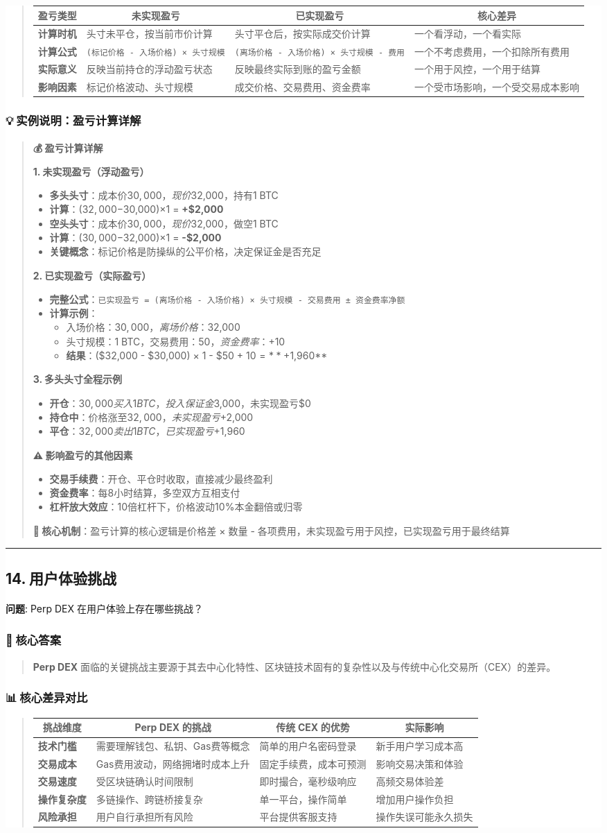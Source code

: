 > | 盈亏类型 | **未实现盈亏** | **已实现盈亏** | **核心差异** |
> |---------|-------------|-------------|------------|
> | **计算时机** | 头寸未平仓，按当前市价计算 | 头寸平仓后，按实际成交价计算 | 一个看浮动，一个看实际 |
> | **计算公式** | `(标记价格 - 入场价格) × 头寸规模` | `(离场价格 - 入场价格) × 头寸规模 - 费用` | 一个不考虑费用，一个扣除所有费用 |
> | **实际意义** | 反映当前持仓的浮动盈亏状态 | 反映最终实际到账的盈亏金额 | 一个用于风控，一个用于结算 |
> | **影响因素** | 标记价格波动、头寸规模 | 成交价格、交易费用、资金费率 | 一个受市场影响，一个受交易成本影响 |

### 💡 实例说明：盈亏计算详解

> **💰 盈亏计算详解**
> 
> **1. 未实现盈亏（浮动盈亏）**
> - **多头头寸**：成本价$30,000，现价$32,000，持有1 BTC
> - **计算**：($32,000-$30,000)×1 = **+$2,000**
> - **空头头寸**：成本价$30,000，现价$32,000，做空1 BTC
> - **计算**：($30,000-$32,000)×1 = **-$2,000**
> - **关键概念**：标记价格是防操纵的公平价格，决定保证金是否充足
> 
> **2. 已实现盈亏（实际盈亏）**
> - **完整公式**：`已实现盈亏 = (离场价格 - 入场价格) × 头寸规模 - 交易费用 ± 资金费率净额`
> - **计算示例**：
>   - 入场价格：$30,000，离场价格：$32,000
>   - 头寸规模：1 BTC，交易费用：$50，资金费率：+$10
>   - **结果**：($32,000 - $30,000) × 1 - $50 + $10 = **+$1,960**
> 
> **3. 多头头寸全程示例**
> - **开仓**：$30,000买入1 BTC，投入保证金$3,000，未实现盈亏$0
> - **持仓中**：价格涨至$32,000，未实现盈亏+$2,000
> - **平仓**：$32,000卖出1 BTC，已实现盈亏+$1,960
> 
> **⚠️ 影响盈亏的其他因素**
> - **交易手续费**：开仓、平仓时收取，直接减少最终盈利
> - **资金费率**：每8小时结算，多空双方互相支付
> - **杠杆放大效应**：10倍杠杆下，价格波动10%本金翻倍或归零
> 
> **🎯 核心机制**：盈亏计算的核心逻辑是价格差 × 数量 - 各项费用，未实现盈亏用于风控，已实现盈亏用于最终结算

---

## 14. 用户体验挑战

**问题**: Perp DEX 在用户体验上存在哪些挑战？

### 🎯 核心答案

> **Perp DEX** 面临的关键挑战主要源于其去中心化特性、区块链技术固有的复杂性以及与传统中心化交易所（CEX）的差异。

### 📊 核心差异对比

> | 挑战维度 | **Perp DEX 的挑战** | **传统 CEX 的优势** | **实际影响** |
> |---------|-------------------|-------------------|------------|
> | **技术门槛** | 需要理解钱包、私钥、Gas费等概念 | 简单的用户名密码登录 | 新手用户学习成本高 |
> | **交易成本** | Gas费用波动，网络拥堵时成本上升 | 固定手续费，成本可预测 | 影响交易决策和体验 |
> | **交易速度** | 受区块链确认时间限制 | 即时撮合，毫秒级响应 | 高频交易体验差 |
> | **操作复杂度** | 多链操作、跨链桥接复杂 | 单一平台，操作简单 | 增加用户操作负担 |
> | **风险承担** | 用户自行承担所有风险 | 平台提供客服支持 | 操作失误可能永久损失 |
